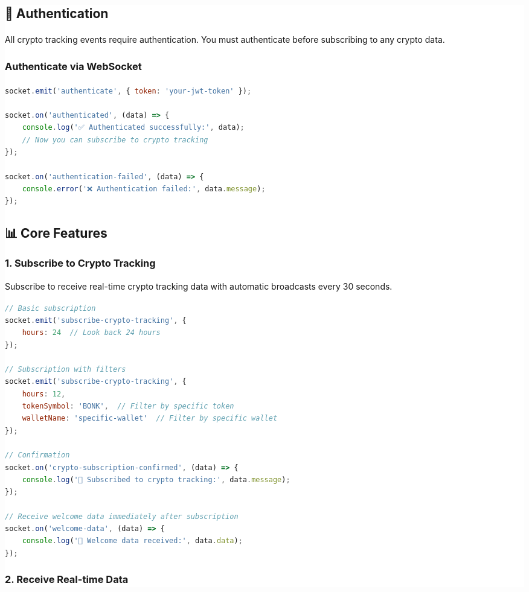 ## 🔐 Authentication

All crypto tracking events require authentication. You must authenticate before subscribing to any crypto data.

### Authenticate via WebSocket

```javascript
socket.emit('authenticate', { token: 'your-jwt-token' });

socket.on('authenticated', (data) => {
    console.log('✅ Authenticated successfully:', data);
    // Now you can subscribe to crypto tracking
});

socket.on('authentication-failed', (data) => {
    console.error('❌ Authentication failed:', data.message);
});
```

## 📊 Core Features

### 1. Subscribe to Crypto Tracking

Subscribe to receive real-time crypto tracking data with automatic broadcasts every 30 seconds.

```javascript
// Basic subscription
socket.emit('subscribe-crypto-tracking', { 
    hours: 24  // Look back 24 hours
});

// Subscription with filters
socket.emit('subscribe-crypto-tracking', {
    hours: 12,
    tokenSymbol: 'BONK',  // Filter by specific token
    walletName: 'specific-wallet'  // Filter by specific wallet
});

// Confirmation
socket.on('crypto-subscription-confirmed', (data) => {
    console.log('🎯 Subscribed to crypto tracking:', data.message);
});

// Receive welcome data immediately after subscription
socket.on('welcome-data', (data) => {
    console.log('🎉 Welcome data received:', data.data);
});
```

### 2. Receive Real-time Data
